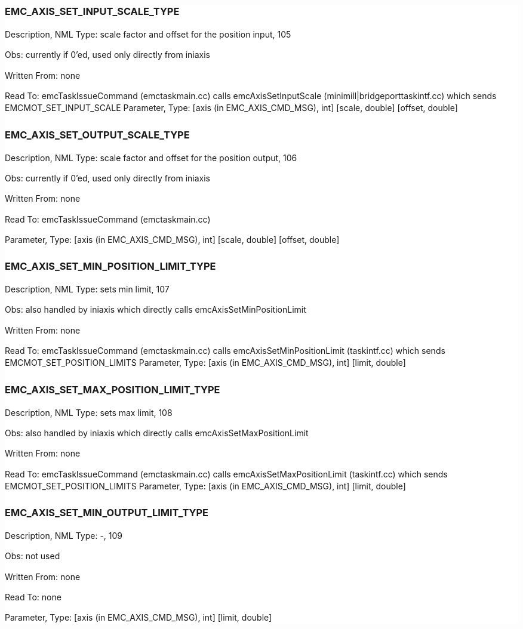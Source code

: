 ### EMC\_AXIS\_SET\_INPUT\_SCALE\_TYPE

Description, NML Type: scale factor and offset for the position input, 105

Obs: currently if 0’ed, used only directly from iniaxis

Written From: none

Read To: emcTaskIssueCommand (emctaskmain.cc) calls emcAxisSetInputScale (minimill|bridgeporttaskintf.cc) which sends EMCMOT\_SET\_INPUT\_SCALE
Parameter, Type: \[axis (in EMC\_AXIS\_CMD\_MSG), int\] \[scale, double\] \[offset, double\]

### EMC\_AXIS\_SET\_OUTPUT\_SCALE\_TYPE

Description, NML Type: scale factor and offset for the position output, 106

Obs: currently if 0’ed, used only directly from iniaxis

Written From: none

Read To: emcTaskIssueCommand (emctaskmain.cc)

Parameter, Type: \[axis (in EMC\_AXIS\_CMD\_MSG), int\] \[scale, double\] \[offset, double\]

### EMC\_AXIS\_SET\_MIN\_POSITION\_LIMIT\_TYPE

Description, NML Type: sets min limit, 107

Obs: also handled by iniaxis which directly calls emcAxisSetMinPositionLimit

Written From: none

Read To: emcTaskIssueCommand (emctaskmain.cc) calls emcAxisSetMinPositionLimit (taskintf.cc) which sends EMCMOT\_SET\_POSITION\_LIMITS
Parameter, Type: \[axis (in EMC\_AXIS\_CMD\_MSG), int\] \[limit, double\]

### EMC\_AXIS\_SET\_MAX\_POSITION\_LIMIT\_TYPE

Description, NML Type: sets max limit, 108

Obs: also handled by iniaxis which directly calls emcAxisSetMaxPositionLimit

Written From: none

Read To: emcTaskIssueCommand (emctaskmain.cc) calls emcAxisSetMaxPositionLimit (taskintf.cc) which sends EMCMOT\_SET\_POSITION\_LIMITS
Parameter, Type: \[axis (in EMC\_AXIS\_CMD\_MSG), int\] \[limit, double\]

### EMC\_AXIS\_SET\_MIN\_OUTPUT\_LIMIT\_TYPE

Description, NML Type: -, 109

Obs: not used

Written From: none

Read To: none

Parameter, Type: \[axis (in EMC\_AXIS\_CMD\_MSG), int\] \[limit, double\]
